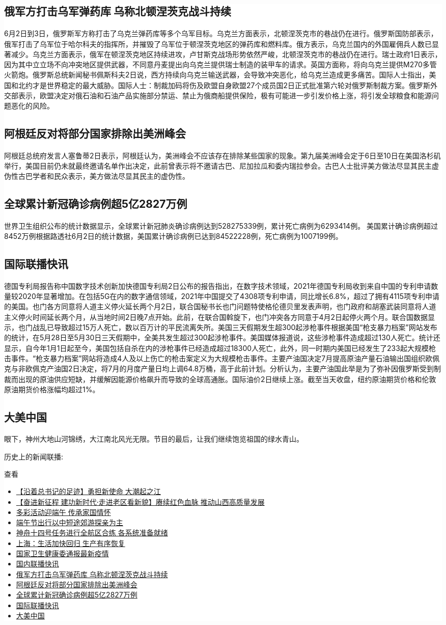 
## 俄军方打击乌军弹药库 乌称北顿涅茨克战斗持续


6月2日到3日，俄罗斯军方称打击了乌克兰弹药库等多个乌军目标。乌克兰方面表示，北顿涅茨克市的巷战仍在进行。俄罗斯国防部表示，俄军打击了乌军位于哈尔科夫的指挥所，并摧毁了乌军位于顿涅茨克地区的弹药库和燃料库。俄方表示，乌克兰国内的外国雇佣兵人数已显著减少。乌克兰方面表示，俄军在顿涅茨克地区持续进攻，卢甘斯克战场形势依然严峻，北顿涅茨克市的巷战仍在进行。瑞士政府1日表示，因为其中立立场不向冲突地区提供武器，不同意丹麦提出向乌克兰提供瑞士制造的装甲车的请求。英国方面称，将向乌克兰提供M270多管火箭炮。俄罗斯总统新闻秘书佩斯科夫2日说，西方持续向乌克兰输送武器，会导致冲突恶化，给乌克兰造成更多痛苦。国际人士指出，美国和北约才是世界稳定的最大威胁。国际人士：制裁加码将伤及欧盟自身欧盟27个成员国2日正式批准第六轮对俄罗斯制裁方案。俄罗斯外交部表示，欧盟决定对俄石油和石油产品实施部分禁运、禁止为俄商船提供保险，极有可能进一步引发价格上涨，将引发全球粮食和能源问题恶化的风险。


## 阿根廷反对将部分国家排除出美洲峰会


阿根廷总统府发言人塞鲁蒂2日表示，阿根廷认为，美洲峰会不应该存在排除某些国家的现象。第九届美洲峰会定于6日至10日在美国洛杉矶举行，美国目前仍未就最终邀请名单作出决定，此前曾表示将不邀请古巴、尼加拉瓜和委内瑞拉参会。古巴人士批评美方做法尽显其民主虚伪性古巴学者和民众表示，美方做法尽显其民主的虚伪性。


## 全球累计新冠确诊病例超5亿2827万例


世界卫生组织公布的统计数据显示，全球累计新冠肺炎确诊病例达到528275339例，累计死亡病例为6293414例。 美国累计确诊病例超过8452万例根据路透社6月2日的统计数据，美国累计确诊病例已达到84522228例，死亡病例为1007199例。


## 国际联播快讯


德国专利局报告称中国数字技术创新加快德国专利局2日公布的报告指出，在数字技术领域，2021年德国专利局收到来自中国的专利申请数量较2020年显著增加。在包括5G在内的数字通信领域，2021年中国提交了4308项专利申请，同比增长6.8%，超过了拥有4115项专利申请的美国。也门各方同意将人道主义停火延长两个月2日，联合国秘书长也门问题特使格伦德贝里发表声明，也门政府和胡塞武装同意将人道主义停火时间延长两个月，从当地时间2日晚7点开始。此前，在联合国斡旋下，也门冲突各方同意于4月2日起停火两个月。联合国数据显示，也门战乱已导致超过15万人死亡，数以百万计的平民流离失所。美国三天假期发生超300起涉枪事件根据美国“枪支暴力档案”网站发布的统计，在5月28日至5月30日三天假期中，全美共发生超过300起涉枪事件。美国媒体报道说，这些涉枪事件造成超过130人死亡。统计还显示，自今年1月1日起至今，美国包括自杀在内的涉枪事件已经造成超过18300人死亡，此外，同一时期内美国已经发生了233起大规模枪击事件。“枪支暴力档案”网站将造成4人及以上伤亡的枪击案定义为大规模枪击事件。主要产油国决定7月提高原油产量石油输出国组织欧佩克与非欧佩克产油国2日决定，将7月的月度产量日均上调64.8万桶，高于此前计划。分析认为，主要产油国此举是为了弥补因俄罗斯受到制裁而出现的原油供应短缺，并缓解因能源价格飙升而导致的全球高通胀。国际油价2日继续上涨。截至当天收盘，纽约原油期货价格和伦敦原油期货价格涨幅均超过1%。


## 大美中国


眼下，神州大地山河锦绣，大江南北风光无限。节目的最后，让我们继续饱览祖国的绿水青山。






历史上的新闻联播:

 查看
 

* [【沿着总书记的足迹】勇担新使命 大潮起之江](#【沿着总书记的足迹】勇担新使命-大潮起之江)
* [【奋进新征程 建功新时代·走进老区看新貌】赓续红色血脉 推动山西高质量发展](#【奋进新征程-建功新时代·走进老区看新貌】赓续红色血脉-推动山西高质量发展)
* [多彩活动迎端午 传承家国情怀](#多彩活动迎端午-传承家国情怀)
* [端午节出行以中短途郊游探亲为主](#端午节出行以中短途郊游探亲为主)
* [神舟十四号任务进行全航区合练 各系统准备就绪](#神舟十四号任务进行全航区合练-各系统准备就绪)
* [上海：生活加快回归 生产有序恢复](#上海：生活加快回归-生产有序恢复)
* [国家卫生健康委通报最新疫情](#国家卫生健康委通报最新疫情)
* [国内联播快讯](#国内联播快讯)
* [俄军方打击乌军弹药库 乌称北顿涅茨克战斗持续](#俄军方打击乌军弹药库-乌称北顿涅茨克战斗持续)
* [阿根廷反对将部分国家排除出美洲峰会](#阿根廷反对将部分国家排除出美洲峰会)
* [全球累计新冠确诊病例超5亿2827万例](#全球累计新冠确诊病例超5亿2827万例)
* [国际联播快讯](#国际联播快讯)
* [大美中国](#大美中国)
